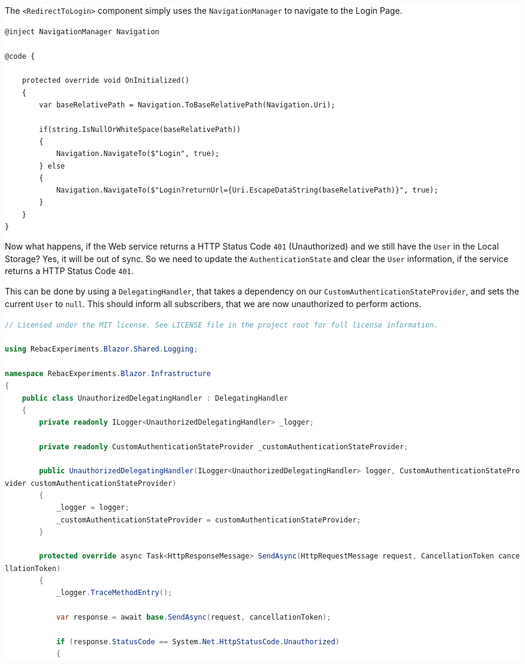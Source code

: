 
The `<RedirectToLogin>` component simply uses the `NavigationManager` to navigate to the Login Page.

```razor
@inject NavigationManager Navigation

@code {

    protected override void OnInitialized()
    {
        var baseRelativePath = Navigation.ToBaseRelativePath(Navigation.Uri);

        if(string.IsNullOrWhiteSpace(baseRelativePath))
        {
            Navigation.NavigateTo($"Login", true);
        } else
        {
            Navigation.NavigateTo($"Login?returnUrl={Uri.EscapeDataString(baseRelativePath)}", true);
        }
    }
}
```

Now what happens, if the Web service returns a HTTP Status Code `401` (Unauthorized) and we still have the `User` in the Local Storage? Yes, 
it will be out of sync. So we need to update the `AuthenticationState` and clear the `User` information, if the service returns a HTTP Status 
Code `401`.

This can be done by using a `DelegatingHandler`, that takes a dependency on our `CustomAuthenticationStateProvider`, and sets the current `User` 
to `null`. This should inform all subscribers, that we are now unauthorized to perform actions.

```csharp
// Licensed under the MIT license. See LICENSE file in the project root for full license information.

using RebacExperiments.Blazor.Shared.Logging;

namespace RebacExperiments.Blazor.Infrastructure
{
    public class UnauthorizedDelegatingHandler : DelegatingHandler
    {
        private readonly ILogger<UnauthorizedDelegatingHandler> _logger;

        private readonly CustomAuthenticationStateProvider _customAuthenticationStateProvider;

        public UnauthorizedDelegatingHandler(ILogger<UnauthorizedDelegatingHandler> logger, CustomAuthenticationStateProvider customAuthenticationStateProvider)
        {
            _logger = logger;
            _customAuthenticationStateProvider = customAuthenticationStateProvider;
        }

        protected override async Task<HttpResponseMessage> SendAsync(HttpRequestMessage request, CancellationToken cancellationToken)
        {
            _logger.TraceMethodEntry();

            var response = await base.SendAsync(request, cancellationToken);

            if (response.StatusCode == System.Net.HttpStatusCode.Unauthorized)
            {
```